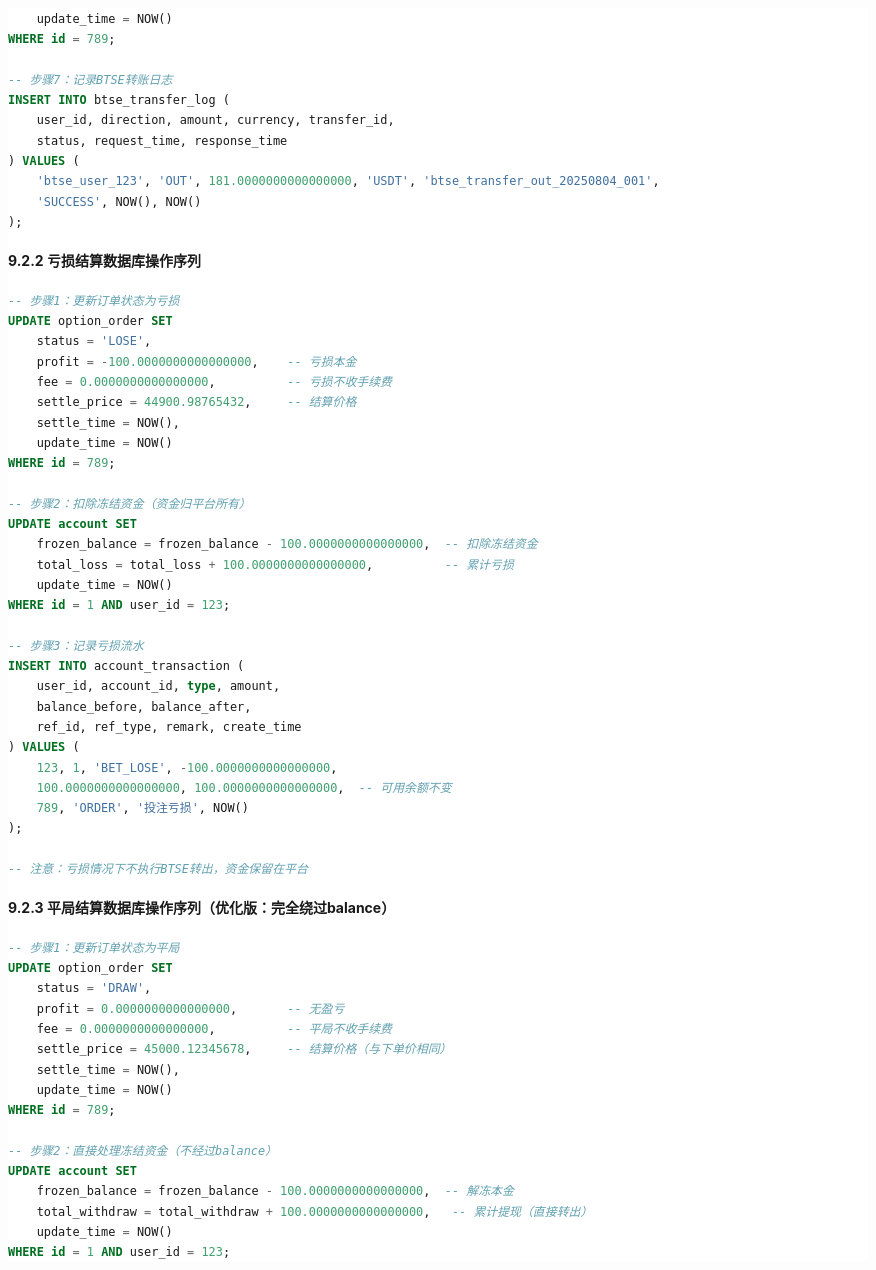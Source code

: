 ```sql
    update_time = NOW()
WHERE id = 789;

-- 步骤7：记录BTSE转账日志
INSERT INTO btse_transfer_log (
    user_id, direction, amount, currency, transfer_id, 
    status, request_time, response_time
) VALUES (
    'btse_user_123', 'OUT', 181.0000000000000000, 'USDT', 'btse_transfer_out_20250804_001',
    'SUCCESS', NOW(), NOW()
);
```

#### 9.2.2 亏损结算数据库操作序列
```sql
-- 步骤1：更新订单状态为亏损
UPDATE option_order SET 
    status = 'LOSE',
    profit = -100.0000000000000000,    -- 亏损本金
    fee = 0.0000000000000000,          -- 亏损不收手续费
    settle_price = 44900.98765432,     -- 结算价格
    settle_time = NOW(),
    update_time = NOW()
WHERE id = 789;

-- 步骤2：扣除冻结资金（资金归平台所有）
UPDATE account SET 
    frozen_balance = frozen_balance - 100.0000000000000000,  -- 扣除冻结资金
    total_loss = total_loss + 100.0000000000000000,          -- 累计亏损
    update_time = NOW()
WHERE id = 1 AND user_id = 123;

-- 步骤3：记录亏损流水
INSERT INTO account_transaction (
    user_id, account_id, type, amount, 
    balance_before, balance_after, 
    ref_id, ref_type, remark, create_time
) VALUES (
    123, 1, 'BET_LOSE', -100.0000000000000000,
    100.0000000000000000, 100.0000000000000000,  -- 可用余额不变
    789, 'ORDER', '投注亏损', NOW()
);

-- 注意：亏损情况下不执行BTSE转出，资金保留在平台
```

#### 9.2.3 平局结算数据库操作序列（优化版：完全绕过balance）
```sql
-- 步骤1：更新订单状态为平局
UPDATE option_order SET 
    status = 'DRAW',
    profit = 0.0000000000000000,       -- 无盈亏
    fee = 0.0000000000000000,          -- 平局不收手续费
    settle_price = 45000.12345678,     -- 结算价格（与下单价相同）
    settle_time = NOW(),
    update_time = NOW()
WHERE id = 789;

-- 步骤2：直接处理冻结资金（不经过balance）
UPDATE account SET 
    frozen_balance = frozen_balance - 100.0000000000000000,  -- 解冻本金
    total_withdraw = total_withdraw + 100.0000000000000000,   -- 累计提现（直接转出）
    update_time = NOW()
WHERE id = 1 AND user_id = 123;
```
